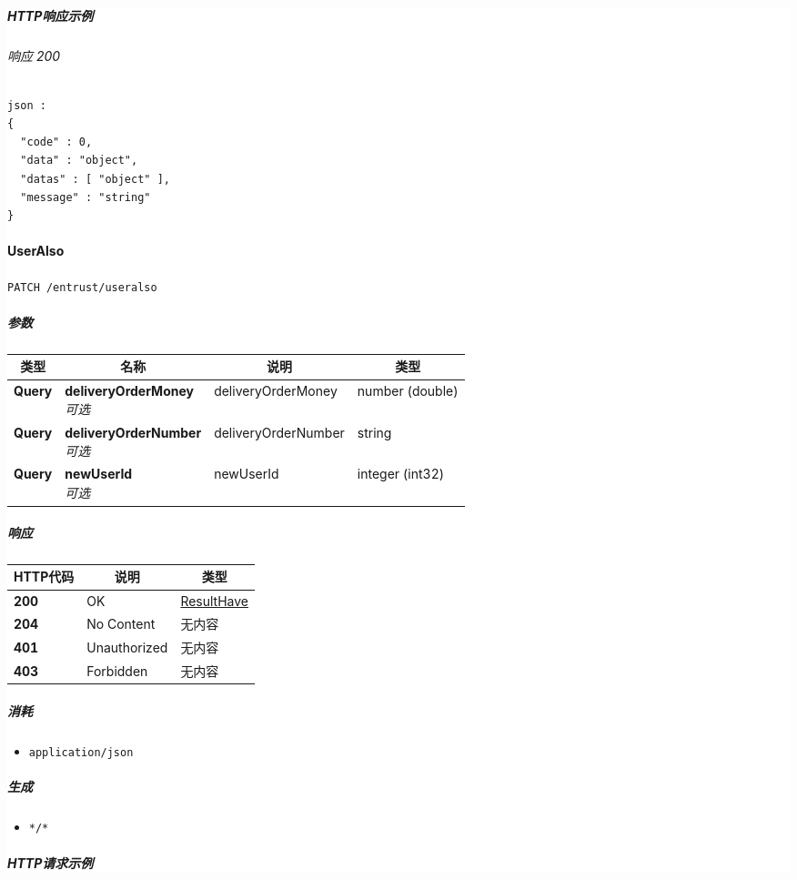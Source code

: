 
##### HTTP响应示例

###### 响应 200
```
json :
{
  "code" : 0,
  "data" : "object",
  "datas" : [ "object" ],
  "message" : "string"
}
```


<a name="useralsousingpatch"></a>
#### UserAlso
```
PATCH /entrust/useralso
```


##### 参数

|类型|名称|说明|类型|
|---|---|---|---|
|**Query**|**deliveryOrderMoney**  <br>*可选*|deliveryOrderMoney|number (double)|
|**Query**|**deliveryOrderNumber**  <br>*可选*|deliveryOrderNumber|string|
|**Query**|**newUserId**  <br>*可选*|newUserId|integer (int32)|


##### 响应

|HTTP代码|说明|类型|
|---|---|---|
|**200**|OK|[ResultHave](#resulthave)|
|**204**|No Content|无内容|
|**401**|Unauthorized|无内容|
|**403**|Forbidden|无内容|


##### 消耗

* `application/json`


##### 生成

* `*/*`


##### HTTP请求示例
